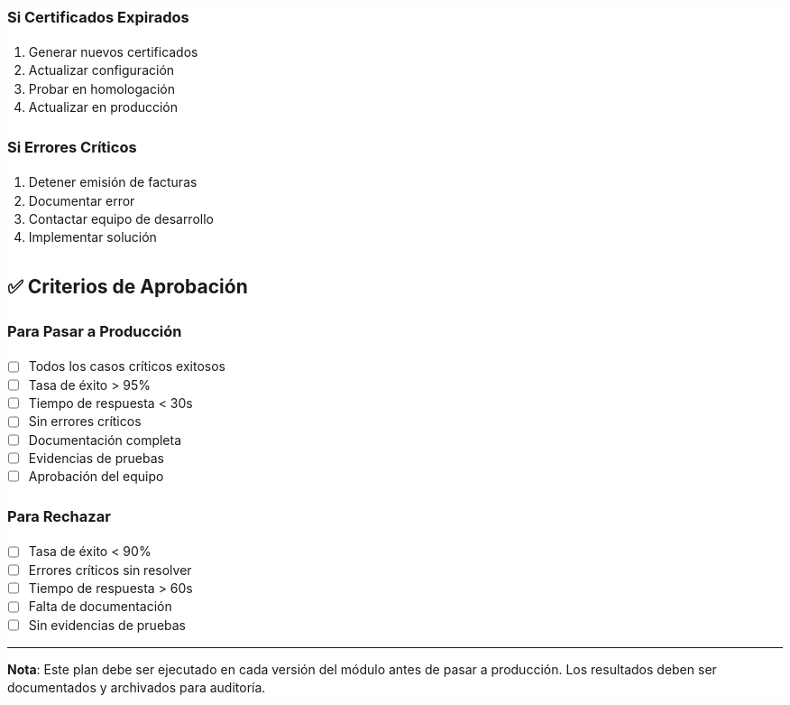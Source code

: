 ### Si Certificados Expirados
1. Generar nuevos certificados
2. Actualizar configuración
3. Probar en homologación
4. Actualizar en producción

### Si Errores Críticos
1. Detener emisión de facturas
2. Documentar error
3. Contactar equipo de desarrollo
4. Implementar solución

## ✅ Criterios de Aprobación

### Para Pasar a Producción
- [ ] Todos los casos críticos exitosos
- [ ] Tasa de éxito > 95%
- [ ] Tiempo de respuesta < 30s
- [ ] Sin errores críticos
- [ ] Documentación completa
- [ ] Evidencias de pruebas
- [ ] Aprobación del equipo

### Para Rechazar
- [ ] Tasa de éxito < 90%
- [ ] Errores críticos sin resolver
- [ ] Tiempo de respuesta > 60s
- [ ] Falta de documentación
- [ ] Sin evidencias de pruebas

---

**Nota**: Este plan debe ser ejecutado en cada versión del módulo antes de pasar a producción. Los resultados deben ser documentados y archivados para auditoría.
